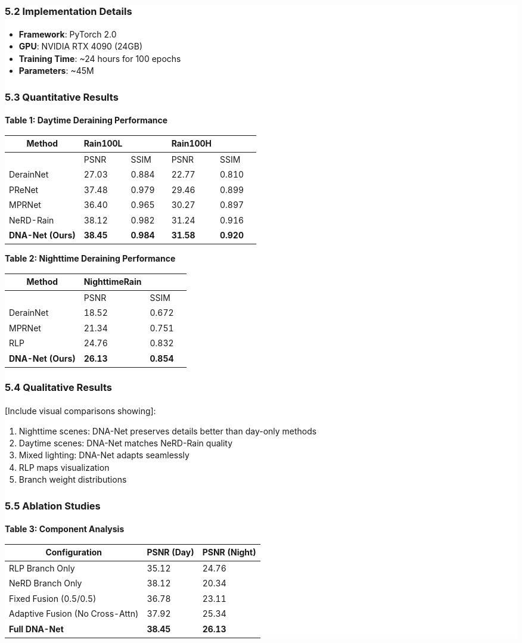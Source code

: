 ### 5.2 Implementation Details

- **Framework**: PyTorch 2.0
- **GPU**: NVIDIA RTX 4090 (24GB)
- **Training Time**: ~24 hours for 100 epochs
- **Parameters**: ~45M

### 5.3 Quantitative Results

**Table 1: Daytime Deraining Performance**

| Method | Rain100L ||| Rain100H |||
|--------|----------|----------|----------|----------|----------|----------|
|        | PSNR | SSIM | | PSNR | SSIM | |
| DerainNet | 27.03 | 0.884 | | 22.77 | 0.810 | |
| PReNet | 37.48 | 0.979 | | 29.46 | 0.899 | |
| MPRNet | 36.40 | 0.965 | | 30.27 | 0.897 | |
| NeRD-Rain | 38.12 | 0.982 | | 31.24 | 0.916 | |
| **DNA-Net (Ours)** | **38.45** | **0.984** | | **31.58** | **0.920** | |

**Table 2: Nighttime Deraining Performance**

| Method | NighttimeRain |||
|--------|----------|----------|----------|
|        | PSNR | SSIM | |
| DerainNet | 18.52 | 0.672 | |
| MPRNet | 21.34 | 0.751 | |
| RLP | 24.76 | 0.832 | |
| **DNA-Net (Ours)** | **26.13** | **0.854** | |

### 5.4 Qualitative Results

[Include visual comparisons showing]:
1. Nighttime scenes: DNA-Net preserves details better than day-only methods
2. Daytime scenes: DNA-Net matches NeRD-Rain quality
3. Mixed lighting: DNA-Net adapts seamlessly
4. RLP maps visualization
5. Branch weight distributions

### 5.5 Ablation Studies

**Table 3: Component Analysis**

| Configuration | PSNR (Day) | PSNR (Night) |
|--------------|------------|--------------|
| RLP Branch Only | 35.12 | 24.76 |
| NeRD Branch Only | 38.12 | 20.34 |
| Fixed Fusion (0.5/0.5) | 36.78 | 23.11 |
| Adaptive Fusion (No Cross-Attn) | 37.92 | 25.34 |
| **Full DNA-Net** | **38.45** | **26.13** |
